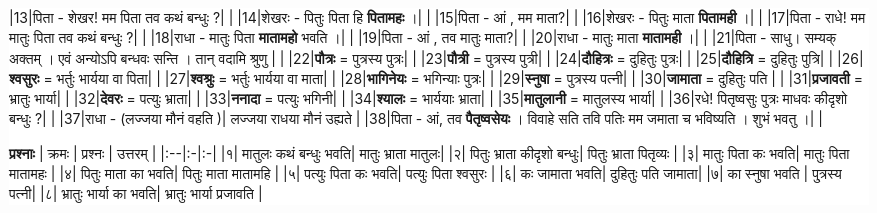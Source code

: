 |13|पिता - शेखर! मम पिता तव कथं बन्धुः ?| |
|14|शेखरः - पितुः पिता हि **पितामहः** ।| |
|15|पिता - आं , मम माता?| |
|16|शेखरः - पितुः माता  **पितामही** ।| |
|17|पिता - राधे! मम मातुः पिता तव कथं बन्धुः ?| |
|18|राधा - मातुः पिता  **मातामहो** भवति ।| |
|19|पिता - आं , तव मातुः माता?| |
|20|राधा - मातुः माता  **मातामही** ।| |
|21|पिता - साधु। सम्यक् अक्तम् । एवं अन्योऽपि बन्धवः सन्ति । तान् वदामि श्रुणु | |
|22|**पौत्रः** = पुत्रस्य पुत्रः| |
|23|**पौत्री** = पुत्रस्य पुत्री| |
|24|**दौहित्रः** = दुहितुः पुत्रः| |
|25|**दौहित्रि** = दुहितुः पुत्रि| |
|26|**श्वसुरः** = भर्तुः भार्यया वा पिता| |
|27|**श्वश्रुः** = भर्तुः भार्यया वा माता| |
|28|**भागिनेयः** = भगिन्याः पुत्रः| |
|29|**स्नुषा** = पुत्रस्य पत्नी| |
|30|**जामाता** = दुहितुः पति | |
|31|**प्रजावती** = भ्रातुः भार्या| |
|32|**देवरः** = पत्युः भ्राता| |
|33|**ननादा** = पत्युः भगिनी| |
|34|**श्यालः** = भार्ययाः भ्राता| |
|35|**मातुलानी** = मातुलस्य भार्या| |
|36|रधे! पितृष्वसुः पुत्रः माधवः कीदृशो बन्धुः ?| |
|37|राधा - (लज्जया मौनं वहति )| लज्जया राधया मौनं उह्यते |
|38|पिता - आं, तव **पैतृष्वसेयः** । विवाहे सति तवि पतिः मम जमाता च भविष्यति । शुभं भवतु ।| |

**प्रश्नाः**
| क्रमः | प्रश्नः | उत्तरम् |
|:--|:-|:-|
|१| मातुलः कथं बन्धुः भवति| मातुः भ्राता मातुलः|
|२| पितुः भ्राता कीदृशो बन्धुः| पितुः भ्राता पितृव्यः |
|३| मातुः पिता कः भवति| मातुः पिता मातामहः |
|४| पितुः माता का भवति| पितुः माता मातामहि |
|५| पत्युः पिता कः भवति| पत्युः पिता श्वसुरः |
|६| कः जामाता भवति| दुहितुः पति  जामाता|
|७| का स्नुषा भवति | पु्त्रस्य पत्नी|
|८| भ्रातुः भार्या का भवति| भ्रातुः भार्या प्रजावति |
